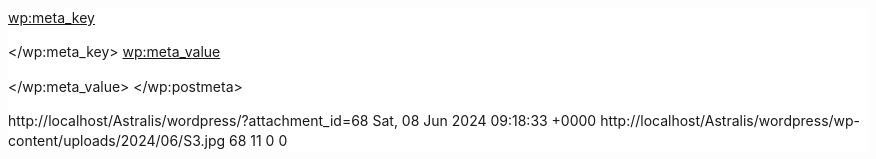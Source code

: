 <wp:meta_key>
<![CDATA[ _wp_attachment_metadata ]]>
</wp:meta_key>
<wp:meta_value>
<![CDATA[ a:6:{s:5:"width";i:154;s:6:"height";i:55;s:4:"file";s:17:"2024/06/ASTRA.png";s:8:"filesize";i:1673;s:5:"sizes";a:0:{}s:10:"image_meta";a:12:{s:8:"aperture";s:1:"0";s:6:"credit";s:0:"";s:6:"camera";s:0:"";s:7:"caption";s:0:"";s:17:"created_timestamp";s:1:"0";s:9:"copyright";s:0:"";s:12:"focal_length";s:1:"0";s:3:"iso";s:1:"0";s:13:"shutter_speed";s:1:"0";s:5:"title";s:0:"";s:11:"orientation";s:1:"0";s:8:"keywords";a:0:{}}} ]]>
</wp:meta_value>
</wp:postmeta>
</item>
<item>
<title>
<![CDATA[ S3 ]]>
</title>
<link>http://localhost/Astralis/wordpress/?attachment_id=68</link>
<pubDate>Sat, 08 Jun 2024 09:18:33 +0000</pubDate>
<dc:creator>
<![CDATA[ Mubashir ]]>
</dc:creator>
<guid isPermaLink="false">http://localhost/Astralis/wordpress/wp-content/uploads/2024/06/S3.jpg</guid>
<description/>
<content:encoded>
<![CDATA[ ]]>
</content:encoded>
<excerpt:encoded>
<![CDATA[ ]]>
</excerpt:encoded>
<wp:post_id>68</wp:post_id>
<wp:post_date>
<![CDATA[ 2024-06-08 09:18:33 ]]>
</wp:post_date>
<wp:post_date_gmt>
<![CDATA[ 2024-06-08 09:18:33 ]]>
</wp:post_date_gmt>
<wp:post_modified>
<![CDATA[ 2024-06-08 09:18:33 ]]>
</wp:post_modified>
<wp:post_modified_gmt>
<![CDATA[ 2024-06-08 09:18:33 ]]>
</wp:post_modified_gmt>
<wp:comment_status>
<![CDATA[ open ]]>
</wp:comment_status>
<wp:ping_status>
<![CDATA[ closed ]]>
</wp:ping_status>
<wp:post_name>
<![CDATA[ s3 ]]>
</wp:post_name>
<wp:status>
<![CDATA[ inherit ]]>
</wp:status>
<wp:post_parent>11</wp:post_parent>
<wp:menu_order>0</wp:menu_order>
<wp:post_type>
<![CDATA[ attachment ]]>
</wp:post_type>
<wp:post_password>
<![CDATA[ ]]>
</wp:post_password>
<wp:is_sticky>0</wp:is_sticky>